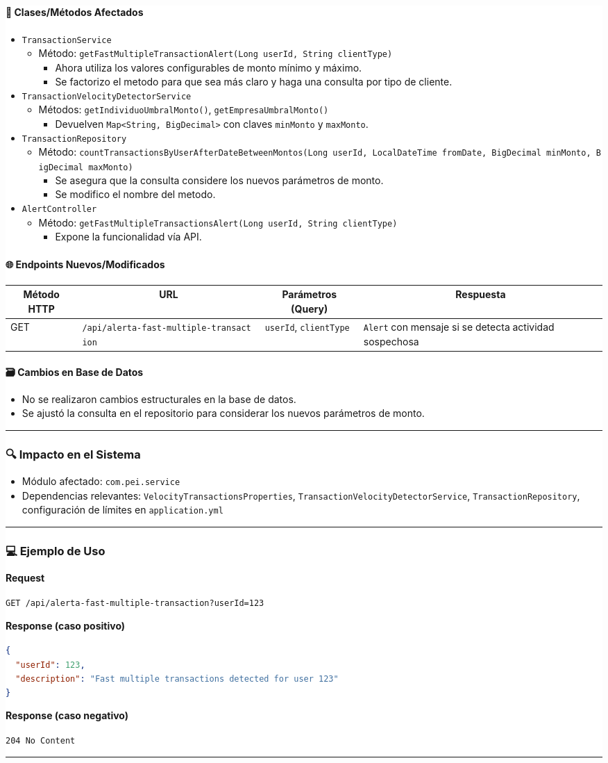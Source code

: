 #### 🧩 Clases/Métodos Afectados
- `TransactionService`
  - Método: `getFastMultipleTransactionAlert(Long userId, String clientType)`
    - Ahora utiliza los valores configurables de monto mínimo y máximo.
    - Se factorizo el metodo para que sea más claro y haga una consulta por tipo de cliente.
- `TransactionVelocityDetectorService`
  - Métodos: `getIndividuoUmbralMonto()`, `getEmpresaUmbralMonto()`
    - Devuelven `Map<String, BigDecimal>` con claves `minMonto` y `maxMonto`.
- `TransactionRepository`
  - Método: `countTransactionsByUserAfterDateBetweenMontos(Long userId, LocalDateTime fromDate, BigDecimal minMonto, BigDecimal maxMonto)`
    - Se asegura que la consulta considere los nuevos parámetros de monto.
    - Se modifico el nombre del metodo.
- `AlertController`
  - Método: `getFastMultipleTransactionsAlert(Long userId, String clientType)`
    - Expone la funcionalidad vía API.

#### 🌐 Endpoints Nuevos/Modificados
| Método HTTP | URL                                         | Parámetros (Query)         | Respuesta                                      |
|-------------|---------------------------------------------|----------------------------|------------------------------------------------|
| GET         | `/api/alerta-fast-multiple-transaction`     | `userId`, `clientType`     | `Alert` con mensaje si se detecta actividad sospechosa |

#### 🗃️ Cambios en Base de Datos
- No se realizaron cambios estructurales en la base de datos.
- Se ajustó la consulta en el repositorio para considerar los nuevos parámetros de monto.

---

### 🔍 Impacto en el Sistema
- Módulo afectado: `com.pei.service`
- Dependencias relevantes: `VelocityTransactionsProperties`, `TransactionVelocityDetectorService`, `TransactionRepository`, configuración de límites en `application.yml`

---

### 💻 Ejemplo de Uso

**Request**
```http
GET /api/alerta-fast-multiple-transaction?userId=123
```

**Response (caso positivo)**
```json
{
  "userId": 123,
  "description": "Fast multiple transactions detected for user 123"
}
```

**Response (caso negativo)**
```http
204 No Content
```

---
